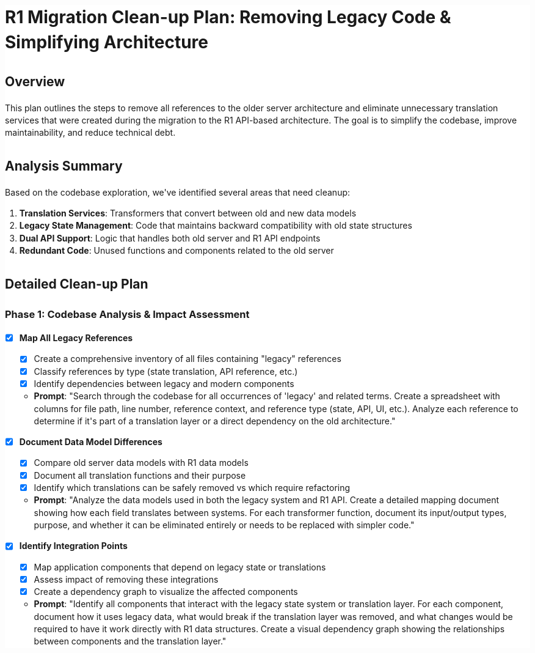 # R1 Migration Clean-up Plan: Removing Legacy Code & Simplifying Architecture

## Overview

This plan outlines the steps to remove all references to the older server architecture and eliminate unnecessary translation services that were created during the migration to the R1 API-based architecture. The goal is to simplify the codebase, improve maintainability, and reduce technical debt.

## Analysis Summary

Based on the codebase exploration, we've identified several areas that need cleanup:

1. **Translation Services**: Transformers that convert between old and new data models
2. **Legacy State Management**: Code that maintains backward compatibility with old state structures
3. **Dual API Support**: Logic that handles both old server and R1 API endpoints
4. **Redundant Code**: Unused functions and components related to the old server

## Detailed Clean-up Plan

### Phase 1: Codebase Analysis & Impact Assessment

- [X] **Map All Legacy References**
  - [X] Create a comprehensive inventory of all files containing "legacy" references
  - [X] Classify references by type (state translation, API reference, etc.)
  - [X] Identify dependencies between legacy and modern components
  - **Prompt**: "Search through the codebase for all occurrences of 'legacy' and related terms. Create a spreadsheet with columns for file path, line number, reference context, and reference type (state, API, UI, etc.). Analyze each reference to determine if it's part of a translation layer or a direct dependency on the old architecture."

- [X] **Document Data Model Differences**
  - [X] Compare old server data models with R1 data models
  - [X] Document all translation functions and their purpose
  - [X] Identify which translations can be safely removed vs which require refactoring
  - **Prompt**: "Analyze the data models used in both the legacy system and R1 API. Create a detailed mapping document showing how each field translates between systems. For each transformer function, document its input/output types, purpose, and whether it can be eliminated entirely or needs to be replaced with simpler code."

- [X] **Identify Integration Points**
  - [X] Map application components that depend on legacy state or translations
  - [X] Assess impact of removing these integrations
  - [X] Create a dependency graph to visualize the affected components
  - **Prompt**: "Identify all components that interact with the legacy state system or translation layer. For each component, document how it uses legacy data, what would break if the translation layer was removed, and what changes would be required to have it work directly with R1 data structures. Create a visual dependency graph showing the relationships between components and the translation layer."
